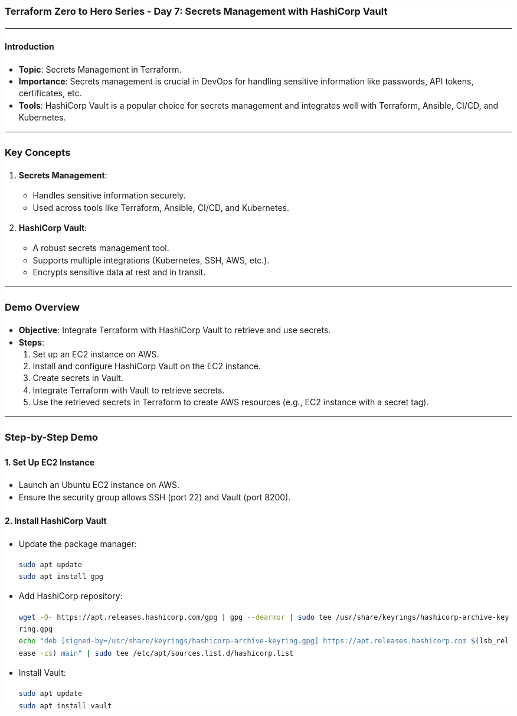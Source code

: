 ### **Terraform Zero to Hero Series - Day 7: Secrets Management with HashiCorp Vault**

---

#### **Introduction**
- **Topic**: Secrets Management in Terraform.
- **Importance**: Secrets management is crucial in DevOps for handling sensitive information like passwords, API tokens, certificates, etc.
- **Tools**: HashiCorp Vault is a popular choice for secrets management and integrates well with Terraform, Ansible, CI/CD, and Kubernetes.

---

### **Key Concepts**
1. **Secrets Management**:
   - Handles sensitive information securely.
   - Used across tools like Terraform, Ansible, CI/CD, and Kubernetes.

2. **HashiCorp Vault**:
   - A robust secrets management tool.
   - Supports multiple integrations (Kubernetes, SSH, AWS, etc.).
   - Encrypts sensitive data at rest and in transit.

---

### **Demo Overview**
- **Objective**: Integrate Terraform with HashiCorp Vault to retrieve and use secrets.
- **Steps**:
  1. Set up an EC2 instance on AWS.
  2. Install and configure HashiCorp Vault on the EC2 instance.
  3. Create secrets in Vault.
  4. Integrate Terraform with Vault to retrieve secrets.
  5. Use the retrieved secrets in Terraform to create AWS resources (e.g., EC2 instance with a secret tag).

---

### **Step-by-Step Demo**

#### **1. Set Up EC2 Instance**
- Launch an Ubuntu EC2 instance on AWS.
- Ensure the security group allows SSH (port 22) and Vault (port 8200).

#### **2. Install HashiCorp Vault**
- Update the package manager:
  ```bash
  sudo apt update
  sudo apt install gpg
  ```
- Add HashiCorp repository:
  ```bash
  wget -O- https://apt.releases.hashicorp.com/gpg | gpg --dearmor | sudo tee /usr/share/keyrings/hashicorp-archive-keyring.gpg
  echo "deb [signed-by=/usr/share/keyrings/hashicorp-archive-keyring.gpg] https://apt.releases.hashicorp.com $(lsb_release -cs) main" | sudo tee /etc/apt/sources.list.d/hashicorp.list
  ```
- Install Vault:
  ```bash
  sudo apt update
  sudo apt install vault
  ```
